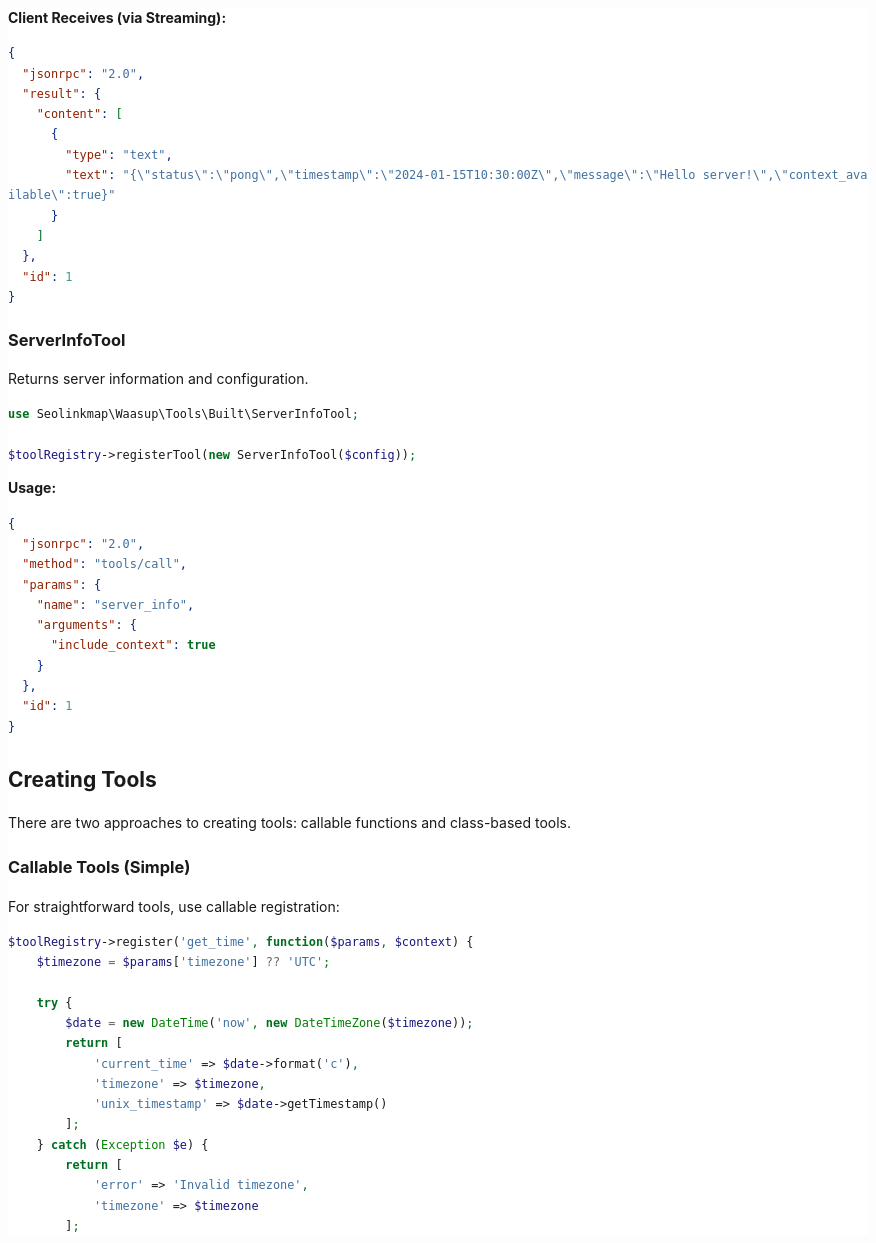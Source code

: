 **Client Receives (via Streaming):**
```json
{
  "jsonrpc": "2.0",
  "result": {
    "content": [
      {
        "type": "text",
        "text": "{\"status\":\"pong\",\"timestamp\":\"2024-01-15T10:30:00Z\",\"message\":\"Hello server!\",\"context_available\":true}"
      }
    ]
  },
  "id": 1
}
```

### ServerInfoTool

Returns server information and configuration.

```php
use Seolinkmap\Waasup\Tools\Built\ServerInfoTool;

$toolRegistry->registerTool(new ServerInfoTool($config));
```

**Usage:**
```json
{
  "jsonrpc": "2.0",
  "method": "tools/call",
  "params": {
    "name": "server_info",
    "arguments": {
      "include_context": true
    }
  },
  "id": 1
}
```

## Creating Tools

There are two approaches to creating tools: callable functions and class-based tools.

### Callable Tools (Simple)

For straightforward tools, use callable registration:

```php
$toolRegistry->register('get_time', function($params, $context) {
    $timezone = $params['timezone'] ?? 'UTC';

    try {
        $date = new DateTime('now', new DateTimeZone($timezone));
        return [
            'current_time' => $date->format('c'),
            'timezone' => $timezone,
            'unix_timestamp' => $date->getTimestamp()
        ];
    } catch (Exception $e) {
        return [
            'error' => 'Invalid timezone',
            'timezone' => $timezone
        ];
```